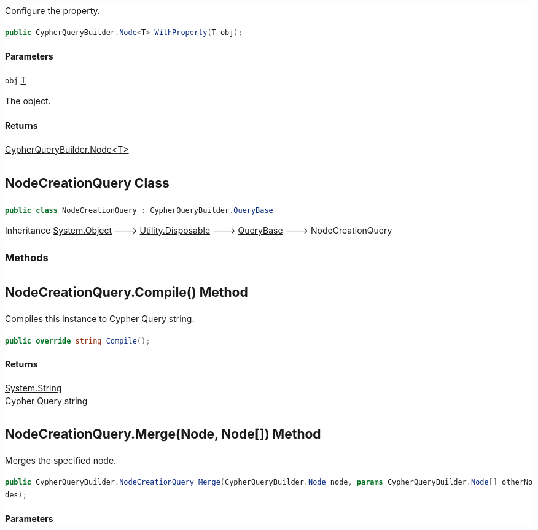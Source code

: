 Configure the property.

```csharp
public CypherQueryBuilder.Node<T> WithProperty(T obj);
```
#### Parameters

<a name='CypherQueryBuilder.Node_T_.WithProperty(T).obj'></a>

`obj` [T](index.md#CypherQueryBuilder.Node_T_.T 'CypherQueryBuilder.Node<T>.T')

The object.

#### Returns
[CypherQueryBuilder.Node&lt;](index.md#CypherQueryBuilder.Node_T_ 'CypherQueryBuilder.Node<T>')[T](index.md#CypherQueryBuilder.Node_T_.T 'CypherQueryBuilder.Node<T>.T')[&gt;](index.md#CypherQueryBuilder.Node_T_ 'CypherQueryBuilder.Node<T>')

<a name='CypherQueryBuilder.NodeCreationQuery'></a>

## NodeCreationQuery Class

```csharp
public class NodeCreationQuery : CypherQueryBuilder.QueryBase
```

Inheritance [System.Object](https://docs.microsoft.com/en-us/dotnet/api/System.Object 'System.Object') &#129106; [Utility.Disposable](https://docs.microsoft.com/en-us/dotnet/api/Utility.Disposable 'Utility.Disposable') &#129106; [QueryBase](index.md#CypherQueryBuilder.QueryBase 'CypherQueryBuilder.QueryBase') &#129106; NodeCreationQuery
### Methods

<a name='CypherQueryBuilder.NodeCreationQuery.Compile()'></a>

## NodeCreationQuery.Compile() Method

Compiles this instance to Cypher Query string.

```csharp
public override string Compile();
```

#### Returns
[System.String](https://docs.microsoft.com/en-us/dotnet/api/System.String 'System.String')  
Cypher Query string

<a name='CypherQueryBuilder.NodeCreationQuery.Merge(CypherQueryBuilder.Node,CypherQueryBuilder.Node[])'></a>

## NodeCreationQuery.Merge(Node, Node[]) Method

Merges the specified node.

```csharp
public CypherQueryBuilder.NodeCreationQuery Merge(CypherQueryBuilder.Node node, params CypherQueryBuilder.Node[] otherNodes);
```
#### Parameters
